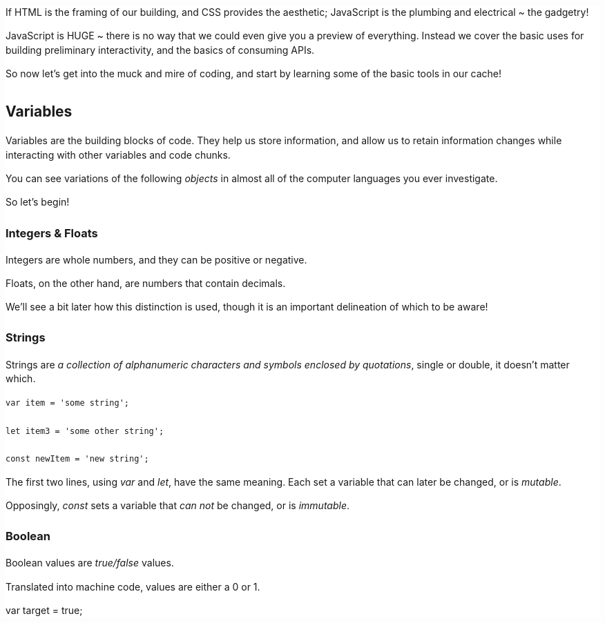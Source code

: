 

If HTML is the framing of our building, and CSS provides the aesthetic; JavaScript is the plumbing and electrical ~ the gadgetry!

JavaScript is HUGE ~ there is no way that we could even give you a preview of everything. Instead we cover the basic uses for building preliminary interactivity, and the basics of consuming APIs.

So now let’s get into the muck and mire of coding, and start by learning some of the basic tools in our cache!


## Variables

Variables are the building blocks of code. They help us store information, and allow us to retain information changes while interacting with other variables and code chunks.

You can see variations of the following *objects* in almost all of the computer languages you ever investigate.

So let’s begin!


### Integers & Floats

Integers are whole numbers, and they can be positive or negative.

Floats, on the other hand, are numbers that contain decimals.

We’ll see a bit later how this distinction is used, though it is an important delineation of which to be aware!


### Strings

Strings are *a collection of alphanumeric characters and symbols enclosed by quotations*, single or double, it doesn’t matter which.

```
var item = 'some string';

let item3 = 'some other string';

const newItem = 'new string';
```

The first two lines, using *var* and *let*, have the same meaning. Each set a variable that can later be changed, or is *mutable*.

Opposingly, *const* sets a variable that *can not* be changed, or is *immutable*.


### Boolean

Boolean values are *true/false* values.

Translated into machine code, values are either a 0 or 1.

var target = true;
